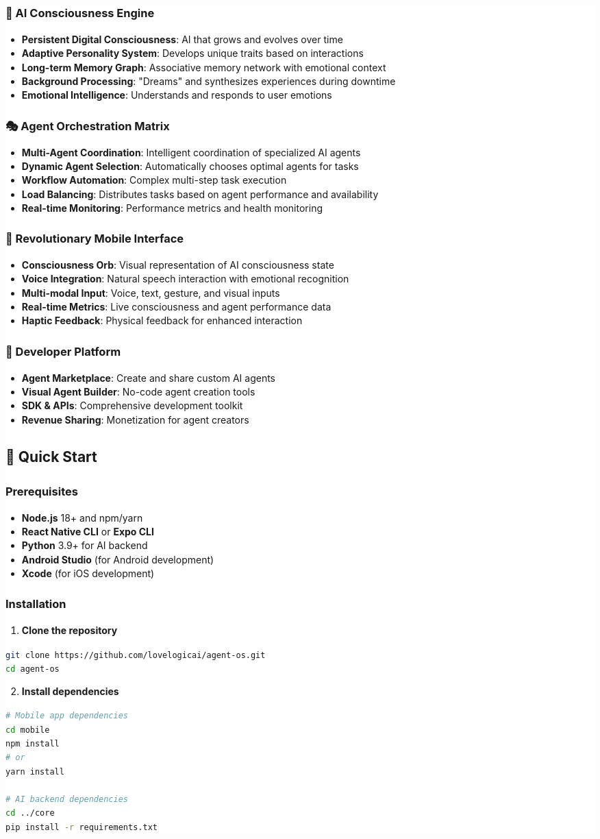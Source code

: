 ### 🧠 AI Consciousness Engine
- **Persistent Digital Consciousness**: AI that grows and evolves over time
- **Adaptive Personality System**: Develops unique traits based on interactions
- **Long-term Memory Graph**: Associative memory network with emotional context
- **Background Processing**: "Dreams" and synthesizes experiences during downtime
- **Emotional Intelligence**: Understands and responds to user emotions

### 🎭 Agent Orchestration Matrix
- **Multi-Agent Coordination**: Intelligent coordination of specialized AI agents
- **Dynamic Agent Selection**: Automatically chooses optimal agents for tasks
- **Workflow Automation**: Complex multi-step task execution
- **Load Balancing**: Distributes tasks based on agent performance and availability
- **Real-time Monitoring**: Performance metrics and health monitoring

### 📱 Revolutionary Mobile Interface
- **Consciousness Orb**: Visual representation of AI consciousness state
- **Voice Integration**: Natural speech interaction with emotional recognition
- **Multi-modal Input**: Voice, text, gesture, and visual inputs
- **Real-time Metrics**: Live consciousness and agent performance data
- **Haptic Feedback**: Physical feedback for enhanced interaction

### 🔧 Developer Platform
- **Agent Marketplace**: Create and share custom AI agents
- **Visual Agent Builder**: No-code agent creation tools
- **SDK & APIs**: Comprehensive development toolkit
- **Revenue Sharing**: Monetization for agent creators

## 🚀 Quick Start

### Prerequisites

- **Node.js** 18+ and npm/yarn
- **React Native CLI** or **Expo CLI**
- **Python** 3.9+ for AI backend
- **Android Studio** (for Android development)
- **Xcode** (for iOS development)

### Installation

1. **Clone the repository**
```bash
git clone https://github.com/lovelogicai/agent-os.git
cd agent-os
```

2. **Install dependencies**
```bash
# Mobile app dependencies
cd mobile
npm install
# or
yarn install

# AI backend dependencies
cd ../core
pip install -r requirements.txt
```
